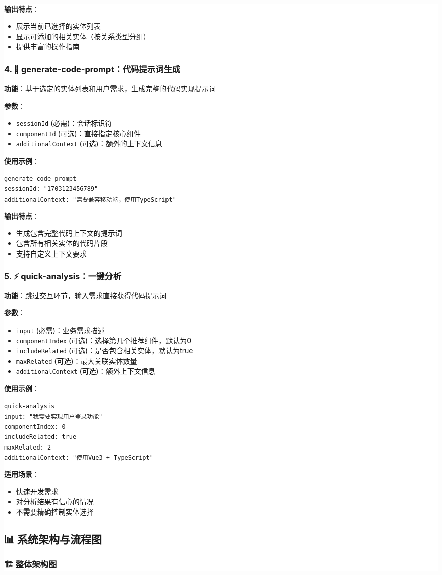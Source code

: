 **输出特点**：
- 展示当前已选择的实体列表
- 显示可添加的相关实体（按关系类型分组）
- 提供丰富的操作指南

### 4. 📝 generate-code-prompt：代码提示词生成

**功能**：基于选定的实体列表和用户需求，生成完整的代码实现提示词

**参数**：
- `sessionId` (必需)：会话标识符
- `componentId` (可选)：直接指定核心组件
- `additionalContext` (可选)：额外的上下文信息

**使用示例**：
```
generate-code-prompt
sessionId: "1703123456789"
additionalContext: "需要兼容移动端，使用TypeScript"
```

**输出特点**：
- 生成包含完整代码上下文的提示词
- 包含所有相关实体的代码片段
- 支持自定义上下文要求

### 5. ⚡ quick-analysis：一键分析

**功能**：跳过交互环节，输入需求直接获得代码提示词

**参数**：
- `input` (必需)：业务需求描述
- `componentIndex` (可选)：选择第几个推荐组件，默认为0
- `includeRelated` (可选)：是否包含相关实体，默认为true
- `maxRelated` (可选)：最大关联实体数量
- `additionalContext` (可选)：额外上下文信息

**使用示例**：
```
quick-analysis
input: "我需要实现用户登录功能"
componentIndex: 0
includeRelated: true
maxRelated: 2
additionalContext: "使用Vue3 + TypeScript"
```

**适用场景**：
- 快速开发需求
- 对分析结果有信心的情况
- 不需要精确控制实体选择

## 📊 系统架构与流程图

### 🏗️ 整体架构图
